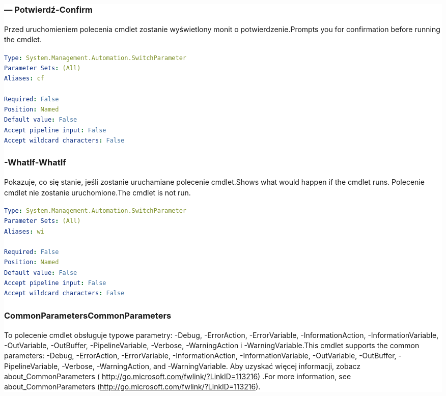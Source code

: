 ### <span data-ttu-id="6f72a-138">— Potwierdź</span><span class="sxs-lookup"><span data-stu-id="6f72a-138">-Confirm</span></span>
<span data-ttu-id="6f72a-139">Przed uruchomieniem polecenia cmdlet zostanie wyświetlony monit o potwierdzenie.</span><span class="sxs-lookup"><span data-stu-id="6f72a-139">Prompts you for confirmation before running the cmdlet.</span></span>

```yaml
Type: System.Management.Automation.SwitchParameter
Parameter Sets: (All)
Aliases: cf

Required: False
Position: Named
Default value: False
Accept pipeline input: False
Accept wildcard characters: False
```

### <span data-ttu-id="6f72a-140">-WhatIf</span><span class="sxs-lookup"><span data-stu-id="6f72a-140">-WhatIf</span></span>
<span data-ttu-id="6f72a-141">Pokazuje, co się stanie, jeśli zostanie uruchamiane polecenie cmdlet.</span><span class="sxs-lookup"><span data-stu-id="6f72a-141">Shows what would happen if the cmdlet runs.</span></span>
<span data-ttu-id="6f72a-142">Polecenie cmdlet nie zostanie uruchomione.</span><span class="sxs-lookup"><span data-stu-id="6f72a-142">The cmdlet is not run.</span></span>

```yaml
Type: System.Management.Automation.SwitchParameter
Parameter Sets: (All)
Aliases: wi

Required: False
Position: Named
Default value: False
Accept pipeline input: False
Accept wildcard characters: False
```

### <span data-ttu-id="6f72a-143">CommonParameters</span><span class="sxs-lookup"><span data-stu-id="6f72a-143">CommonParameters</span></span>
<span data-ttu-id="6f72a-144">To polecenie cmdlet obsługuje typowe parametry: -Debug, -ErrorAction, -ErrorVariable, -InformationAction, -InformationVariable, -OutVariable, -OutBuffer, -PipelineVariable, -Verbose, -WarningAction i -WarningVariable.</span><span class="sxs-lookup"><span data-stu-id="6f72a-144">This cmdlet supports the common parameters: -Debug, -ErrorAction, -ErrorVariable, -InformationAction, -InformationVariable, -OutVariable, -OutBuffer, -PipelineVariable, -Verbose, -WarningAction, and -WarningVariable.</span></span> <span data-ttu-id="6f72a-145">Aby uzyskać więcej informacji, zobacz about_CommonParameters ( http://go.microsoft.com/fwlink/?LinkID=113216) .</span><span class="sxs-lookup"><span data-stu-id="6f72a-145">For more information, see about_CommonParameters (http://go.microsoft.com/fwlink/?LinkID=113216).</span></span>
